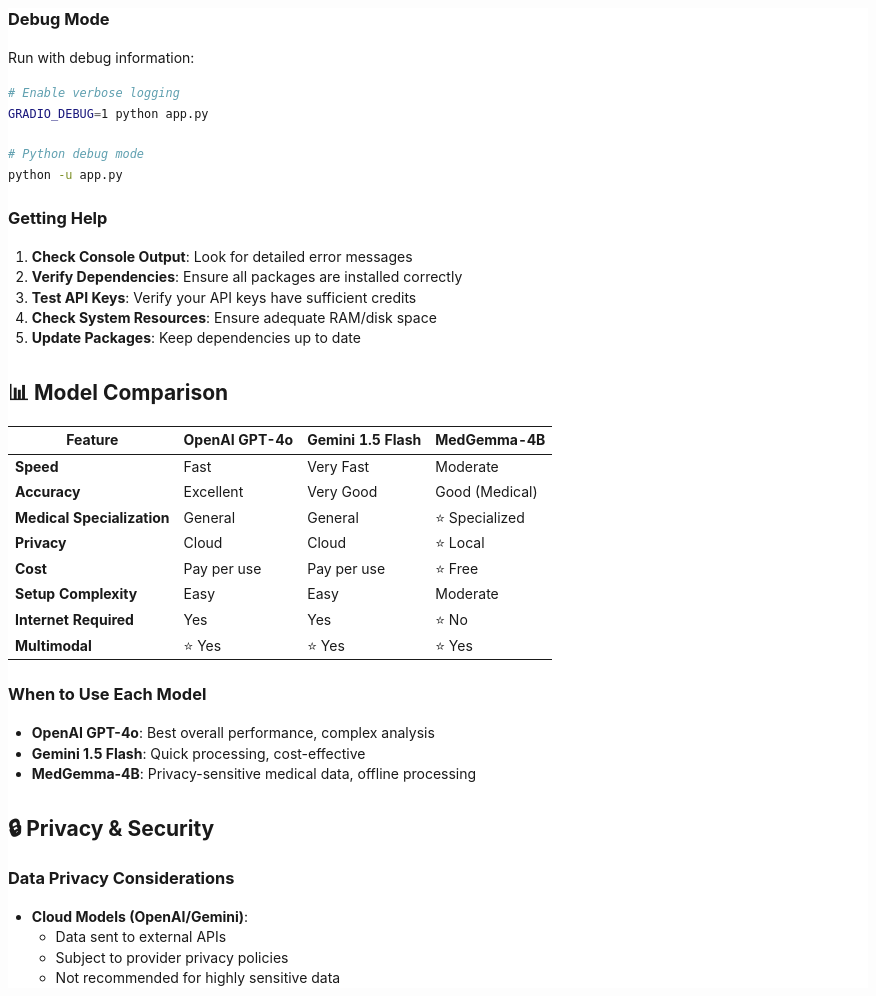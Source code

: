 ### Debug Mode

Run with debug information:
```bash
# Enable verbose logging
GRADIO_DEBUG=1 python app.py

# Python debug mode
python -u app.py
```

### Getting Help

1. **Check Console Output**: Look for detailed error messages
2. **Verify Dependencies**: Ensure all packages are installed correctly
3. **Test API Keys**: Verify your API keys have sufficient credits
4. **Check System Resources**: Ensure adequate RAM/disk space
5. **Update Packages**: Keep dependencies up to date

## 📊 Model Comparison

| Feature | OpenAI GPT-4o | Gemini 1.5 Flash | MedGemma-4B |
|---------|---------------|-------------------|-------------|
| **Speed** | Fast | Very Fast | Moderate |
| **Accuracy** | Excellent | Very Good | Good (Medical) |
| **Medical Specialization** | General | General | ⭐ Specialized |
| **Privacy** | Cloud | Cloud | ⭐ Local |
| **Cost** | Pay per use | Pay per use | ⭐ Free |
| **Setup Complexity** | Easy | Easy | Moderate |
| **Internet Required** | Yes | Yes | ⭐ No |
| **Multimodal** | ⭐ Yes | ⭐ Yes | ⭐ Yes |

### When to Use Each Model

- **OpenAI GPT-4o**: Best overall performance, complex analysis
- **Gemini 1.5 Flash**: Quick processing, cost-effective
- **MedGemma-4B**: Privacy-sensitive medical data, offline processing

## 🔒 Privacy & Security

### Data Privacy Considerations

- **Cloud Models (OpenAI/Gemini)**: 
  - Data sent to external APIs
  - Subject to provider privacy policies
  - Not recommended for highly sensitive data

